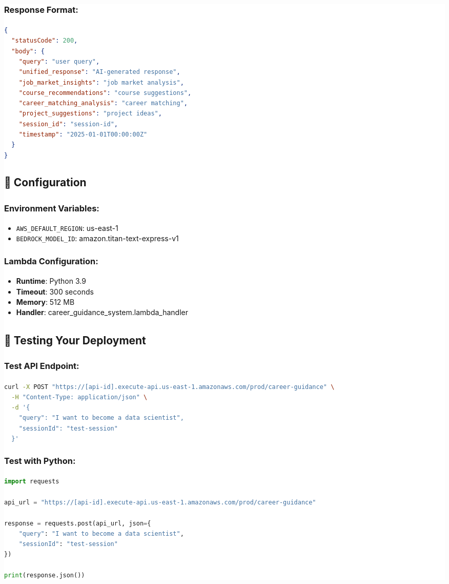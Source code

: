 ### **Response Format:**
```json
{
  "statusCode": 200,
  "body": {
    "query": "user query",
    "unified_response": "AI-generated response",
    "job_market_insights": "job market analysis",
    "course_recommendations": "course suggestions",
    "career_matching_analysis": "career matching",
    "project_suggestions": "project ideas",
    "session_id": "session-id",
    "timestamp": "2025-01-01T00:00:00Z"
  }
}
```

## 🔧 Configuration

### **Environment Variables:**
- `AWS_DEFAULT_REGION`: us-east-1
- `BEDROCK_MODEL_ID`: amazon.titan-text-express-v1

### **Lambda Configuration:**
- **Runtime**: Python 3.9
- **Timeout**: 300 seconds
- **Memory**: 512 MB
- **Handler**: career_guidance_system.lambda_handler

## 🧪 Testing Your Deployment

### **Test API Endpoint:**
```bash
curl -X POST "https://[api-id].execute-api.us-east-1.amazonaws.com/prod/career-guidance" \
  -H "Content-Type: application/json" \
  -d '{
    "query": "I want to become a data scientist",
    "sessionId": "test-session"
  }'
```

### **Test with Python:**
```python
import requests

api_url = "https://[api-id].execute-api.us-east-1.amazonaws.com/prod/career-guidance"

response = requests.post(api_url, json={
    "query": "I want to become a data scientist",
    "sessionId": "test-session"
})

print(response.json())
```
